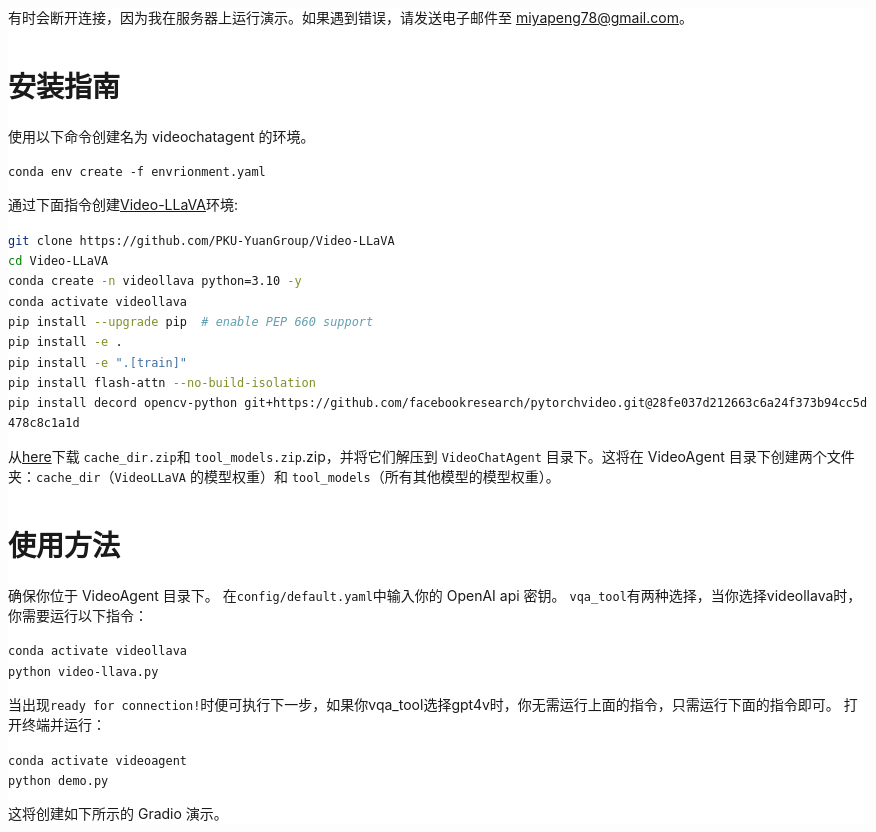 
有时会断开连接，因为我在服务器上运行演示。如果遇到错误，请发送电子邮件至 miyapeng78@gmail.com。

# 安装指南
使用以下命令创建名为 videochatagent 的环境。

```
conda env create -f envrionment.yaml
```

通过下面指令创建[Video-LLaVA](https://github.com/PKU-YuanGroup/Video-LLaVA)环境:
```sh
git clone https://github.com/PKU-YuanGroup/Video-LLaVA
cd Video-LLaVA
conda create -n videollava python=3.10 -y
conda activate videollava
pip install --upgrade pip  # enable PEP 660 support
pip install -e .
pip install -e ".[train]"
pip install flash-attn --no-build-isolation
pip install decord opencv-python git+https://github.com/facebookresearch/pytorchvideo.git@28fe037d212663c6a24f373b94cc5d478c8c1a1d
```

从[here](https://zenodo.org/records/11031717)下载 ```cache_dir.zip```和 ```tool_models.zip```.zip，并将它们解压到 ```VideoChatAgent``` 目录下。这将在 VideoAgent 目录下创建两个文件夹：```cache_dir```（```VideoLLaVA``` 的模型权重）和 ```tool_models```（所有其他模型的模型权重）。

# 使用方法
确保你位于 VideoAgent 目录下。
在```config/default.yaml```中输入你的 OpenAI api 密钥。
```vqa_tool```有两种选择，当你选择videollava时，你需要运行以下指令：
```sh
conda activate videollava
python video-llava.py
```
当出现```ready for connection!```时便可执行下一步，如果你vqa_tool选择gpt4v时，你无需运行上面的指令，只需运行下面的指令即可。
打开终端并运行：

```
conda activate videoagent
python demo.py
```
这将创建如下所示的 Gradio 演示。

<p align="center">
